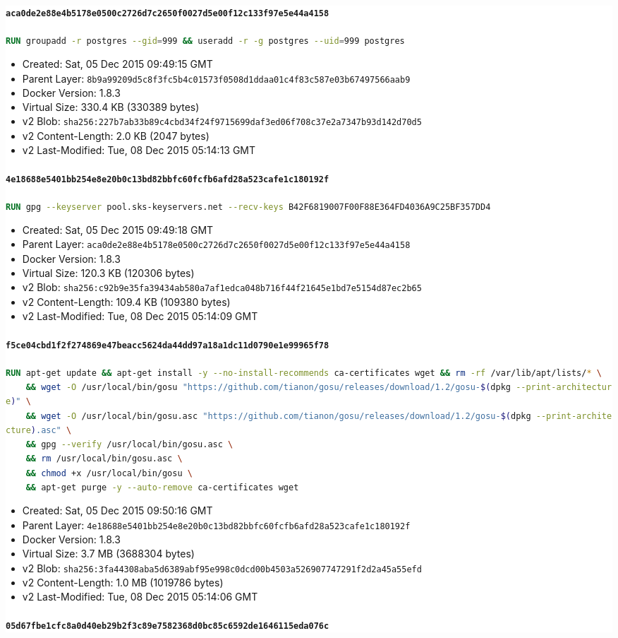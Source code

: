 #### `aca0de2e88e4b5178e0500c2726d7c2650f0027d5e00f12c133f97e5e44a4158`

```dockerfile
RUN groupadd -r postgres --gid=999 && useradd -r -g postgres --uid=999 postgres
```

-	Created: Sat, 05 Dec 2015 09:49:15 GMT
-	Parent Layer: `8b9a99209d5c8f3fc5b4c01573f0508d1ddaa01c4f83c587e03b67497566aab9`
-	Docker Version: 1.8.3
-	Virtual Size: 330.4 KB (330389 bytes)
-	v2 Blob: `sha256:227b7ab33b89c4cbd34f24f9715699daf3ed06f708c37e2a7347b93d142d70d5`
-	v2 Content-Length: 2.0 KB (2047 bytes)
-	v2 Last-Modified: Tue, 08 Dec 2015 05:14:13 GMT

#### `4e18688e5401bb254e8e20b0c13bd82bbfc60fcfb6afd28a523cafe1c180192f`

```dockerfile
RUN gpg --keyserver pool.sks-keyservers.net --recv-keys B42F6819007F00F88E364FD4036A9C25BF357DD4
```

-	Created: Sat, 05 Dec 2015 09:49:18 GMT
-	Parent Layer: `aca0de2e88e4b5178e0500c2726d7c2650f0027d5e00f12c133f97e5e44a4158`
-	Docker Version: 1.8.3
-	Virtual Size: 120.3 KB (120306 bytes)
-	v2 Blob: `sha256:c92b9e35fa39434ab580a7af1edca048b716f44f21645e1bd7e5154d87ec2b65`
-	v2 Content-Length: 109.4 KB (109380 bytes)
-	v2 Last-Modified: Tue, 08 Dec 2015 05:14:09 GMT

#### `f5ce04cbd1f2f274869e47beacc5624da44dd97a18a1dc11d0790e1e99965f78`

```dockerfile
RUN apt-get update && apt-get install -y --no-install-recommends ca-certificates wget && rm -rf /var/lib/apt/lists/* \
	&& wget -O /usr/local/bin/gosu "https://github.com/tianon/gosu/releases/download/1.2/gosu-$(dpkg --print-architecture)" \
	&& wget -O /usr/local/bin/gosu.asc "https://github.com/tianon/gosu/releases/download/1.2/gosu-$(dpkg --print-architecture).asc" \
	&& gpg --verify /usr/local/bin/gosu.asc \
	&& rm /usr/local/bin/gosu.asc \
	&& chmod +x /usr/local/bin/gosu \
	&& apt-get purge -y --auto-remove ca-certificates wget
```

-	Created: Sat, 05 Dec 2015 09:50:16 GMT
-	Parent Layer: `4e18688e5401bb254e8e20b0c13bd82bbfc60fcfb6afd28a523cafe1c180192f`
-	Docker Version: 1.8.3
-	Virtual Size: 3.7 MB (3688304 bytes)
-	v2 Blob: `sha256:3fa44308aba5d6389abf95e998c0dcd00b4503a526907747291f2d2a45a55efd`
-	v2 Content-Length: 1.0 MB (1019786 bytes)
-	v2 Last-Modified: Tue, 08 Dec 2015 05:14:06 GMT

#### `05d67fbe1cfc8a0d40eb29b2f3c89e7582368d0bc85c6592de1646115eda076c`
